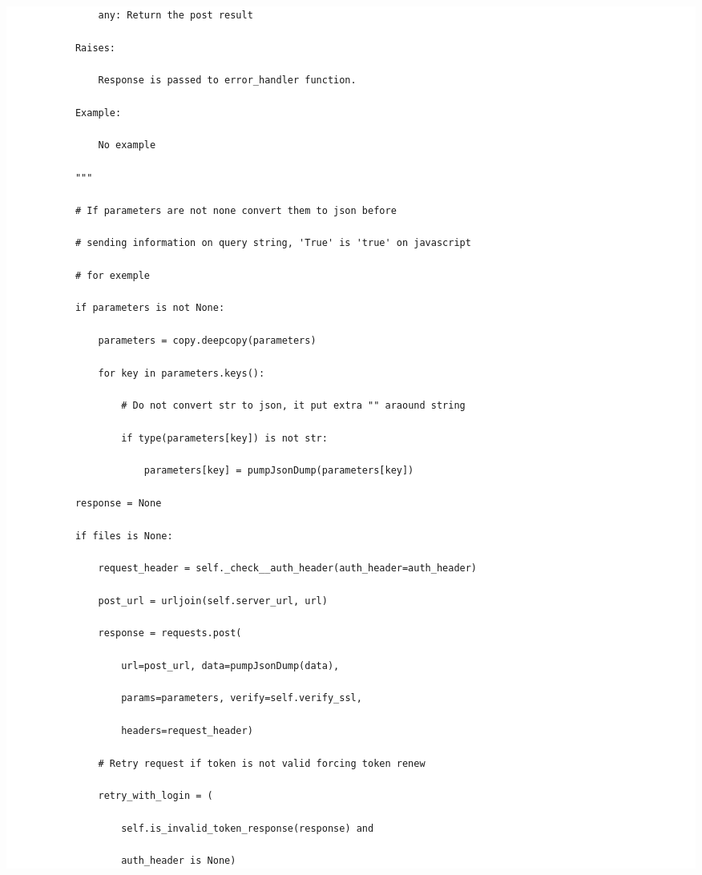                     any: Return the post result

                Raises:

                    Response is passed to error_handler function.

                Example:

                    No example

                """

                # If parameters are not none convert them to json before

                # sending information on query string, 'True' is 'true' on javascript

                # for exemple

                if parameters is not None:

                    parameters = copy.deepcopy(parameters)

                    for key in parameters.keys():

                        # Do not convert str to json, it put extra "" araound string

                        if type(parameters[key]) is not str:

                            parameters[key] = pumpJsonDump(parameters[key])

                response = None

                if files is None:

                    request_header = self._check__auth_header(auth_header=auth_header)

                    post_url = urljoin(self.server_url, url)

                    response = requests.post(

                        url=post_url, data=pumpJsonDump(data),

                        params=parameters, verify=self.verify_ssl,

                        headers=request_header)

                    # Retry request if token is not valid forcing token renew

                    retry_with_login = (

                        self.is_invalid_token_response(response) and

                        auth_header is None)
